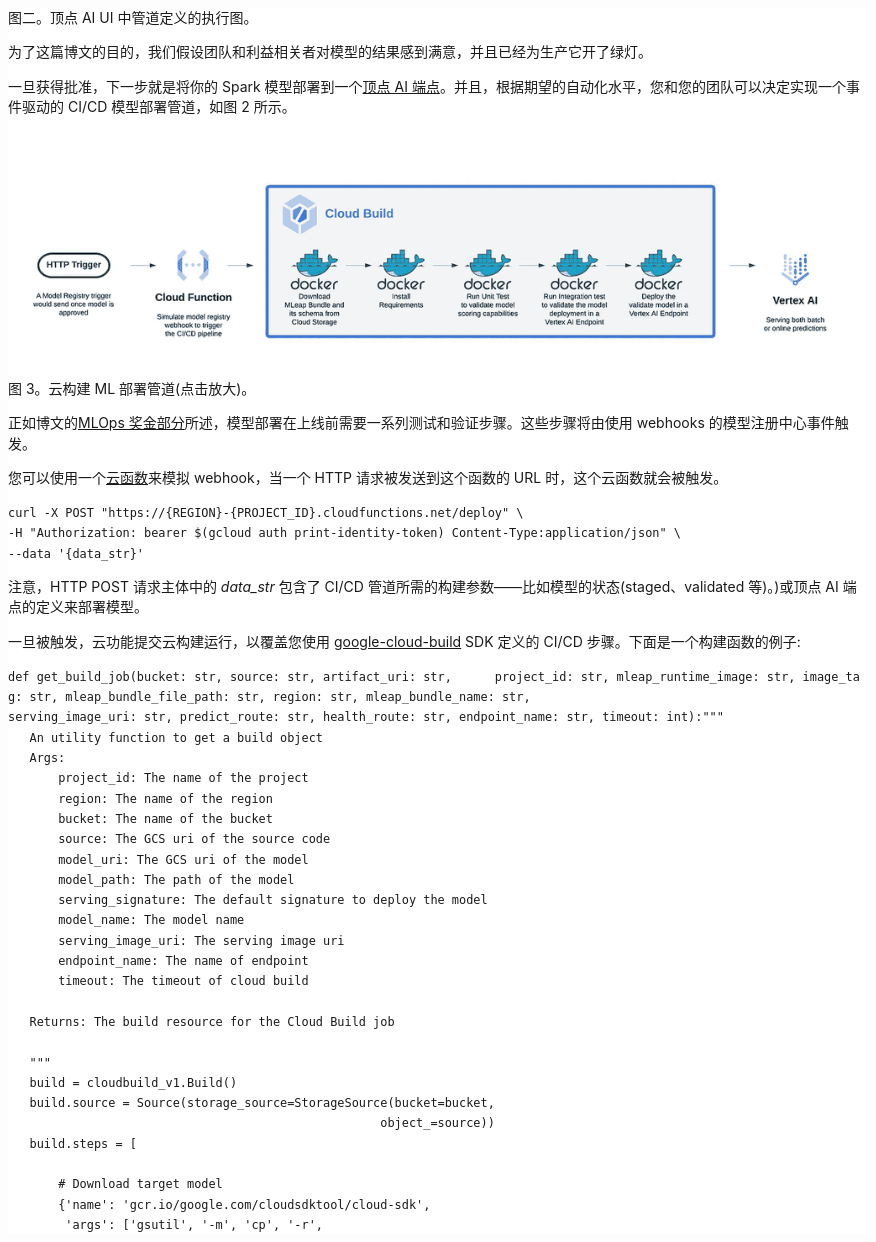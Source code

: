 图二。顶点 AI UI 中管道定义的执行图。

为了这篇博文的目的，我们假设团队和利益相关者对模型的结果感到满意，并且已经为生产它开了绿灯。

一旦获得批准，下一步就是将你的 Spark 模型部署到一个[顶点 AI 端点](https://cloud.google.com/vertex-ai/docs/predictions/getting-predictions)。并且，根据期望的自动化水平，您和您的团队可以决定实现一个事件驱动的 CI/CD 模型部署管道，如图 2 所示。

![](img/7b849b68b8c058ada708c562b451d416.png)

图 3。云构建 ML 部署管道(点击放大)。

正如博文的[MLOps 奖金部分](/google-cloud/boost-up-a-helpdesk-chatbot-with-dialogflow-cx-tfx-and-vertex-ai-4999c26eef13)所述，模型部署在上线前需要一系列测试和验证步骤。这些步骤将由使用 webhooks 的模型注册中心事件触发。

您可以使用一个[云函数](https://cloud.google.com/functions)来模拟 webhook，当一个 HTTP 请求被发送到这个函数的 URL 时，这个云函数就会被触发。

```
curl -X POST "https://{REGION}-{PROJECT_ID}.cloudfunctions.net/deploy" \
-H "Authorization: bearer $(gcloud auth print-identity-token) Content-Type:application/json" \
--data '{data_str}'
```

注意，HTTP POST 请求主体中的 *data_str* 包含了 CI/CD 管道所需的构建参数——比如模型的状态(staged、validated 等)。)或顶点 AI 端点的定义来部署模型。

一旦被触发，云功能提交云构建运行，以覆盖您使用 [google-cloud-build](https://pypi.org/project/google-cloud-build/) SDK 定义的 CI/CD 步骤。下面是一个构建函数的例子:

```
def get_build_job(bucket: str, source: str, artifact_uri: str,      project_id: str, mleap_runtime_image: str, image_tag: str, mleap_bundle_file_path: str, region: str, mleap_bundle_name: str,
serving_image_uri: str, predict_route: str, health_route: str, endpoint_name: str, timeout: int):"""
   An utility function to get a build object
   Args:
       project_id: The name of the project
       region: The name of the region
       bucket: The name of the bucket
       source: The GCS uri of the source code
       model_uri: The GCS uri of the model
       model_path: The path of the model
       serving_signature: The default signature to deploy the model
       model_name: The model name
       serving_image_uri: The serving image uri
       endpoint_name: The name of endpoint
       timeout: The timeout of cloud build

   Returns: The build resource for the Cloud Build job

   """
   build = cloudbuild_v1.Build()
   build.source = Source(storage_source=StorageSource(bucket=bucket,
                                                    object_=source))
   build.steps = [

       # Download target model
       {'name': 'gcr.io/google.com/cloudsdktool/cloud-sdk',
        'args': ['gsutil', '-m', 'cp', '-r', 
```